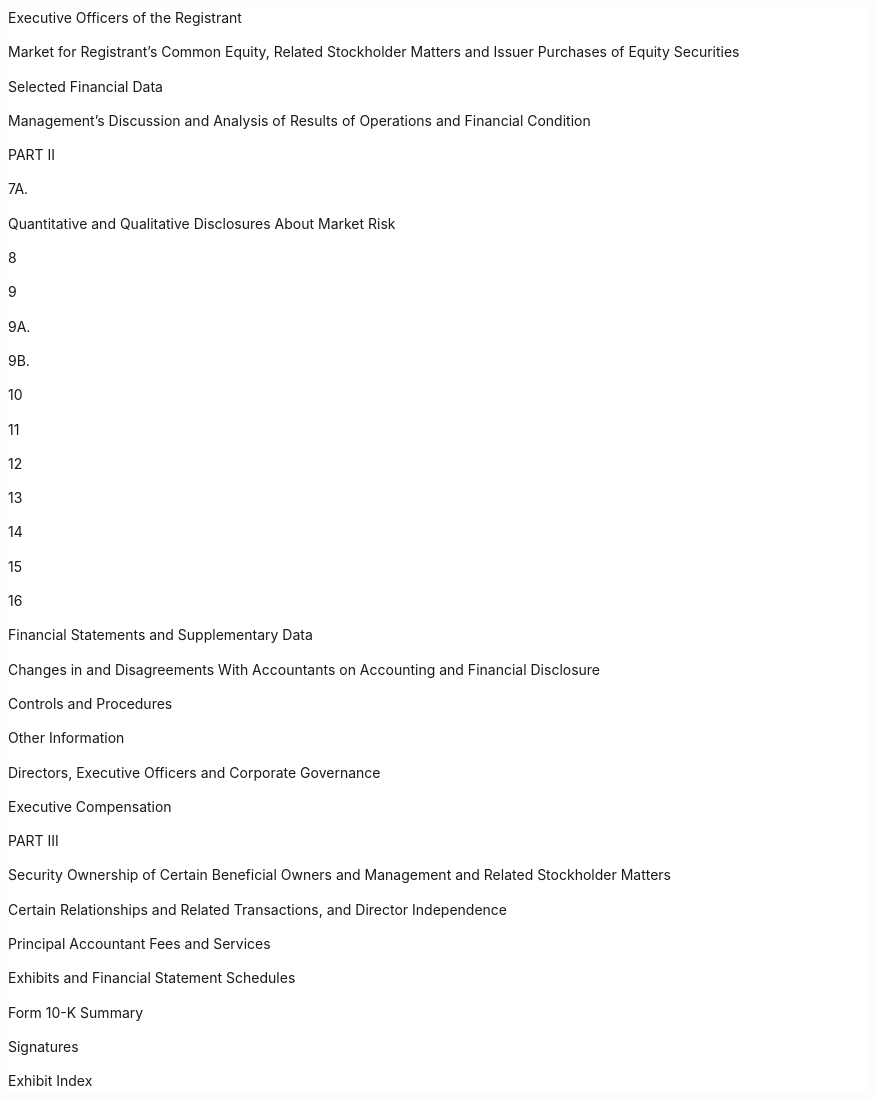 Executive Officers of the Registrant

Market for Registrant’s Common Equity, Related Stockholder Matters and Issuer Purchases of Equity Securities

Selected Financial Data

Management’s Discussion and Analysis of Results of Operations and Financial Condition

PART II

7A.

Quantitative and Qualitative Disclosures About Market Risk

8

9

9A.

9B.

10

11

12

13

14

15

16

Financial Statements and Supplementary Data

Changes in and Disagreements With Accountants on Accounting and Financial Disclosure

Controls and Procedures

Other Information

Directors, Executive Officers and Corporate Governance

Executive Compensation

PART III

Security Ownership of Certain Beneficial Owners and Management and Related Stockholder Matters

Certain Relationships and Related Transactions, and Director Independence

Principal Accountant Fees and Services

Exhibits and Financial Statement Schedules

Form 10-K Summary

Signatures

Exhibit Index
